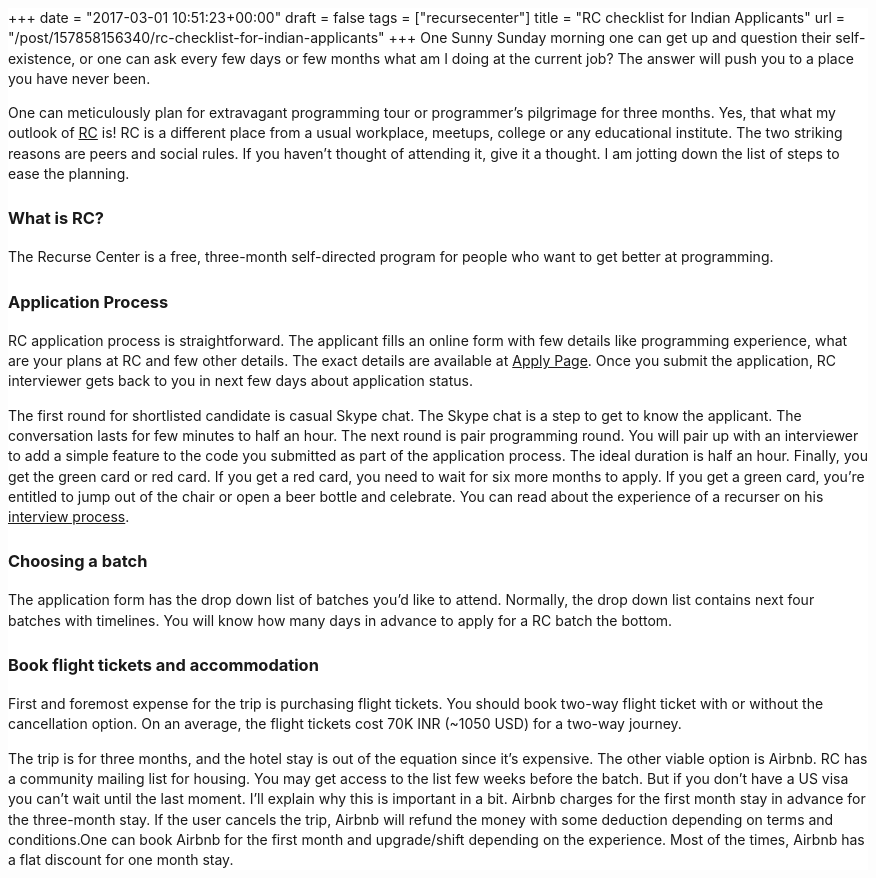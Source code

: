 
+++
date = "2017-03-01 10:51:23+00:00"
draft = false
tags = ["recursecenter"]
title = "RC checklist for Indian Applicants"
url = "/post/157858156340/rc-checklist-for-indian-applicants"
+++
One Sunny Sunday morning one can get up and question their self-existence, or one can ask every few days or few months what am I doing at the current job? The answer will push you to a place you have never been.

One can meticulously plan for extravagant programming tour or programmer’s pilgrimage for three months. Yes, that what my outlook of <a href="https://recurse.com" target="_blank">RC</a> is! RC is a different place from a usual workplace, meetups, college or any educational institute. The two striking reasons are peers and social rules. If you haven’t thought of attending it, give it a thought. I am jotting down the list of steps to ease the planning.

### What is RC?

The Recurse Center is a free, three-month self-directed program for people who want to get better at programming.

### Application Process

RC application process is straightforward. The applicant fills an online form with few details like programming experience, what are your plans at RC and few other details. The exact details are available at <a href="https://www.recurse.com/apply/retreat" target="_blank">Apply Page</a>. Once you submit the application, RC interviewer gets back to you in next few days about application status.

The first round for shortlisted candidate is casual Skype chat. The Skype chat is a step to get to know the applicant. The conversation lasts for few minutes to half an hour. The next round is pair programming round. You will pair up with an interviewer to add a simple feature to the code you submitted as part of the application process. The ideal duration is half an hour. Finally, you get the green card or red card. If you get a red card, you need to wait for six more months to apply. If you get a green card, you’re entitled to jump out of the chair or open a beer bottle and celebrate. You can read about the experience of a recurser on his <a href="https://blog.stanzheng.com/recurse/the-application-process/" target="_blank">interview process</a>.

### Choosing a batch

The application form has the drop down list of batches you’d like to attend. Normally, the drop down list contains next four batches with timelines. You will know how many days in advance to apply for a RC batch the bottom.

### Book flight tickets and accommodation

First and foremost expense for the trip is purchasing flight tickets. You should book two-way flight ticket with or without the cancellation option. On an average, the flight tickets cost 70K INR (~1050 USD) for a two-way journey.

The trip is for three months, and the hotel stay is out of the equation since it’s expensive. The other viable option is Airbnb. RC has a community mailing list for housing. You may get access to the list few weeks before the batch. But if you don’t have a US visa you can’t wait until the last moment. I’ll explain why this is important in a bit. Airbnb charges for the first month stay in advance for the three-month stay. If the user cancels the trip, Airbnb will refund the money with some deduction depending on terms and conditions.One can book Airbnb for the first month and upgrade/shift depending on the experience. Most of the times, Airbnb has a flat discount for one month stay.
